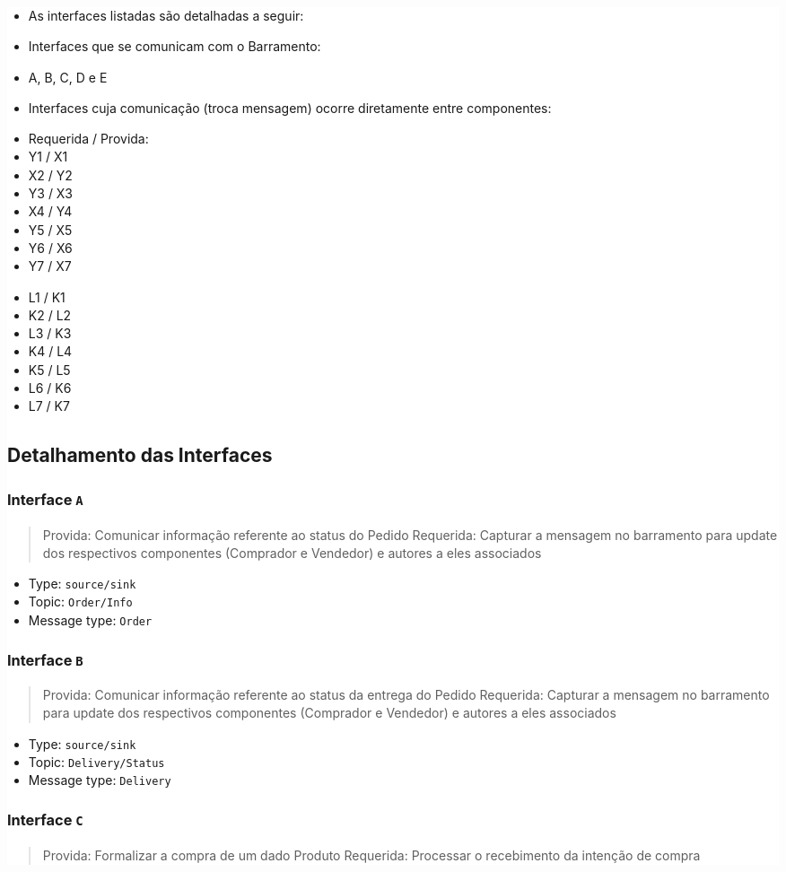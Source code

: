* As interfaces listadas são detalhadas a seguir:
>
* Interfaces que se comunicam com o Barramento:
>
* A, B, C, D e E
>
* Interfaces cuja comunicação (troca mensagem) ocorre diretamente entre componentes:
>
* Requerida / Provida:
* Y1 / X1
* X2 / Y2
* Y3 / X3
* X4 / Y4
* Y5 / X5
* Y6 / X6
* Y7 / X7
>
* L1 / K1
* K2 / L2
* L3 / K3
* K4 / L4
* K5 / L5
* L6 / K6
* L7 / K7


## Detalhamento das Interfaces

### Interface `A`

> Provida: Comunicar informação referente ao status do Pedido 
> Requerida: Capturar a mensagem no barramento para update dos respectivos componentes (Comprador e Vendedor) e autores a eles associados


* Type: `source/sink`
* Topic: `Order/Info`
* Message type: `Order`

### Interface `B`

> Provida: Comunicar informação referente ao status da entrega do Pedido 
> Requerida: Capturar a mensagem no barramento para update dos respectivos componentes (Comprador e Vendedor) e autores a eles associados


* Type: `source/sink`
* Topic: `Delivery/Status`
* Message type: `Delivery`

### Interface `C`

> Provida: Formalizar a compra de um dado Produto 
> Requerida: Processar o recebimento da intenção de compra
